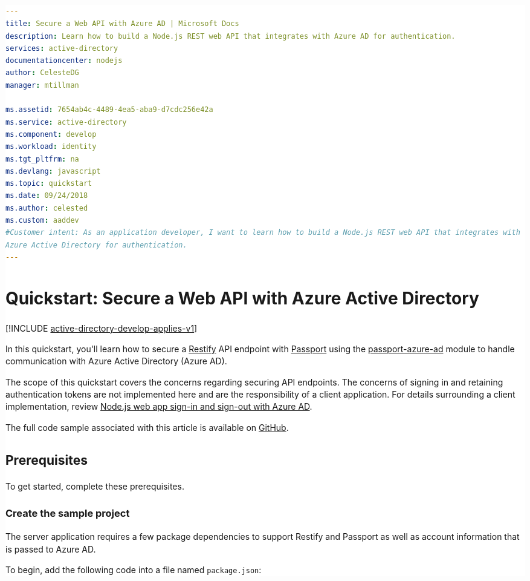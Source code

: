 ```yaml
---
title: Secure a Web API with Azure AD | Microsoft Docs
description: Learn how to build a Node.js REST web API that integrates with Azure AD for authentication.
services: active-directory
documentationcenter: nodejs
author: CelesteDG
manager: mtillman

ms.assetid: 7654ab4c-4489-4ea5-aba9-d7cdc256e42a
ms.service: active-directory
ms.component: develop
ms.workload: identity
ms.tgt_pltfrm: na
ms.devlang: javascript
ms.topic: quickstart
ms.date: 09/24/2018
ms.author: celested
ms.custom: aaddev
#Customer intent: As an application developer, I want to learn how to build a Node.js REST web API that integrates with Azure Active Directory for authentication.
---
```


# Quickstart: Secure a Web API with Azure Active Directory

[!INCLUDE [active-directory-develop-applies-v1](../../../includes/active-directory-develop-applies-v1.md)]

In this quickstart, you'll learn how to secure a [Restify](http://restify.com/) API endpoint with [Passport](http://passportjs.org/) using the [passport-azure-ad](https://github.com/AzureAD/passport-azure-ad) module to handle communication with Azure Active Directory (Azure AD).

The scope of this quickstart covers the concerns regarding securing API endpoints. The concerns of signing in and retaining authentication tokens are not implemented here and are the responsibility of a client application. For details surrounding a client implementation, review [Node.js web app sign-in and sign-out with Azure AD](quickstart-v1-openid-connect-code.md).

The full code sample associated with this article is available on [GitHub](https://github.com/Azure-Samples/active-directory-node-webapi-basic).

## Prerequisites

To get started, complete these prerequisites.

### Create the sample project

The server application requires a few package dependencies to support Restify and Passport as well as account information that is passed to Azure AD.

To begin, add the following code into a file named `package.json`:
